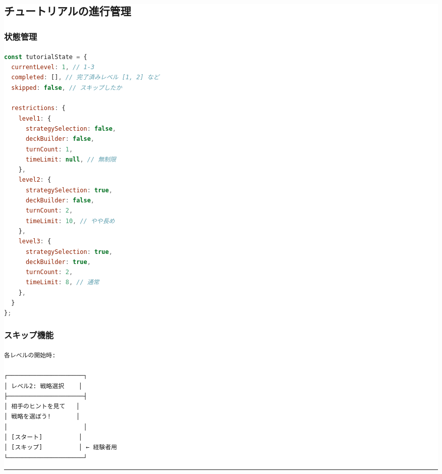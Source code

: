 
## チュートリアルの進行管理

### 状態管理

```javascript
const tutorialState = {
  currentLevel: 1, // 1-3
  completed: [], // 完了済みレベル [1, 2] など
  skipped: false, // スキップしたか
  
  restrictions: {
    level1: {
      strategySelection: false,
      deckBuilder: false,
      turnCount: 1,
      timeLimit: null, // 無制限
    },
    level2: {
      strategySelection: true,
      deckBuilder: false,
      turnCount: 2,
      timeLimit: 10, // やや長め
    },
    level3: {
      strategySelection: true,
      deckBuilder: true,
      turnCount: 2,
      timeLimit: 8, // 通常
    },
  }
};
```

### スキップ機能

```
各レベルの開始時:

┌─────────────────────┐
│ レベル2: 戦略選択    │
├─────────────────────┤
│ 相手のヒントを見て   │
│ 戦略を選ぼう!       │
│                     │
│ [スタート]          │
│ [スキップ]          │ ← 経験者用
└─────────────────────┘
```

---
